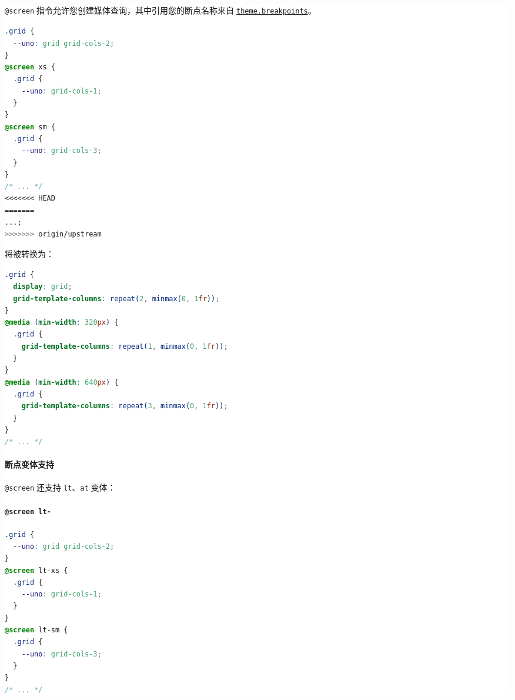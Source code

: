 `@screen` 指令允许您创建媒体查询，其中引用您的断点名称来自 [`theme.breakpoints`](/config/theme)。

```css
.grid {
  --uno: grid grid-cols-2;
}
@screen xs {
  .grid {
    --uno: grid-cols-1;
  }
}
@screen sm {
  .grid {
    --uno: grid-cols-3;
  }
}
/* ... */
<<<<<<< HEAD
=======
...;
>>>>>>> origin/upstream
```

将被转换为：

```css
.grid {
  display: grid;
  grid-template-columns: repeat(2, minmax(0, 1fr));
}
@media (min-width: 320px) {
  .grid {
    grid-template-columns: repeat(1, minmax(0, 1fr));
  }
}
@media (min-width: 640px) {
  .grid {
    grid-template-columns: repeat(3, minmax(0, 1fr));
  }
}
/* ... */
```

#### 断点变体支持

`@screen` 还支持 `lt`、`at` 变体：

#### `@screen lt-`

```css
.grid {
  --uno: grid grid-cols-2;
}
@screen lt-xs {
  .grid {
    --uno: grid-cols-1;
  }
}
@screen lt-sm {
  .grid {
    --uno: grid-cols-3;
  }
}
/* ... */
```
